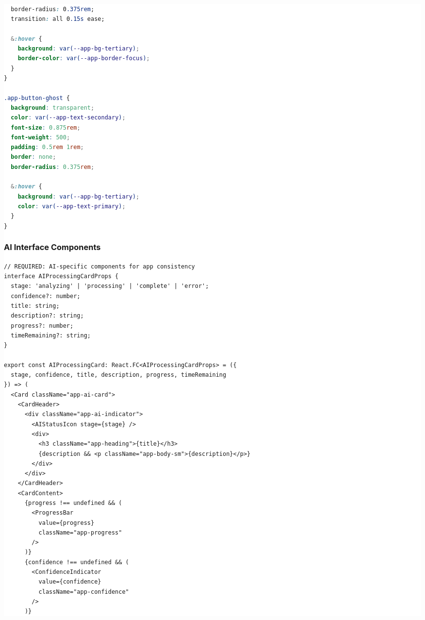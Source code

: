 ```css
  border-radius: 0.375rem;
  transition: all 0.15s ease;
  
  &:hover {
    background: var(--app-bg-tertiary);
    border-color: var(--app-border-focus);
  }
}

.app-button-ghost {
  background: transparent;
  color: var(--app-text-secondary);
  font-size: 0.875rem;
  font-weight: 500;
  padding: 0.5rem 1rem;
  border: none;
  border-radius: 0.375rem;
  
  &:hover {
    background: var(--app-bg-tertiary);
    color: var(--app-text-primary);
  }
}
```

### AI Interface Components
```tsx
// REQUIRED: AI-specific components for app consistency
interface AIProcessingCardProps {
  stage: 'analyzing' | 'processing' | 'complete' | 'error';
  confidence?: number;
  title: string;
  description?: string;
  progress?: number;
  timeRemaining?: string;
}

export const AIProcessingCard: React.FC<AIProcessingCardProps> = ({
  stage, confidence, title, description, progress, timeRemaining
}) => (
  <Card className="app-ai-card">
    <CardHeader>
      <div className="app-ai-indicator">
        <AIStatusIcon stage={stage} />
        <div>
          <h3 className="app-heading">{title}</h3>
          {description && <p className="app-body-sm">{description}</p>}
        </div>
      </div>
    </CardHeader>
    <CardContent>
      {progress !== undefined && (
        <ProgressBar 
          value={progress} 
          className="app-progress" 
        />
      )}
      {confidence !== undefined && (
        <ConfidenceIndicator 
          value={confidence}
          className="app-confidence"
        />
      )}
```